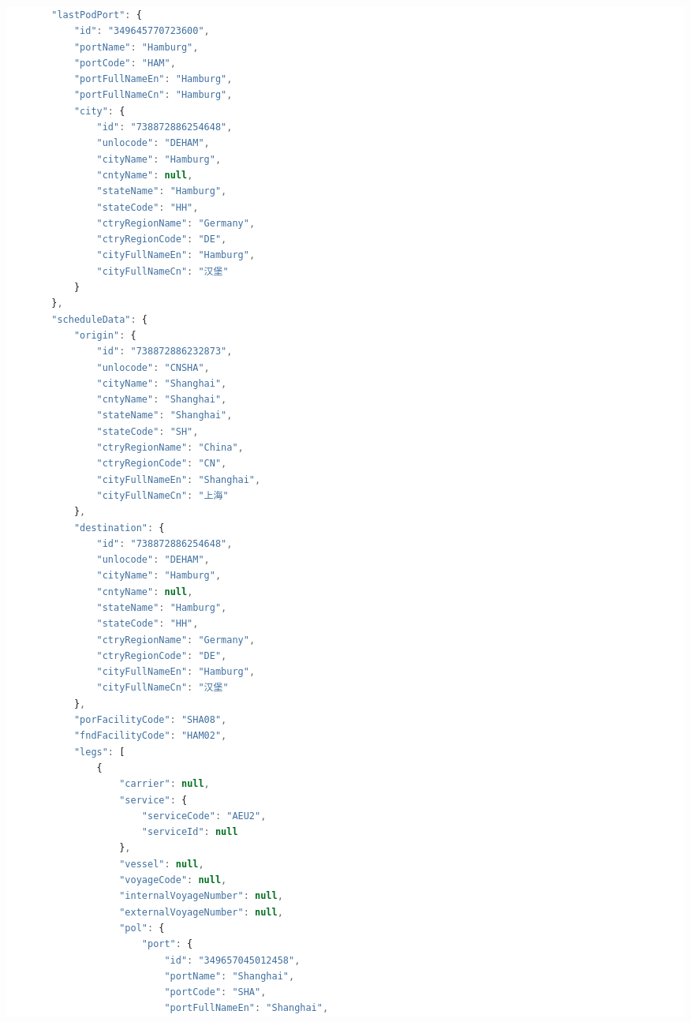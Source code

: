 ```javascript
        "lastPodPort": {
            "id": "349645770723600",
            "portName": "Hamburg",
            "portCode": "HAM",
            "portFullNameEn": "Hamburg",
            "portFullNameCn": "Hamburg",
            "city": {
                "id": "738872886254648",
                "unlocode": "DEHAM",
                "cityName": "Hamburg",
                "cntyName": null,
                "stateName": "Hamburg",
                "stateCode": "HH",
                "ctryRegionName": "Germany",
                "ctryRegionCode": "DE",
                "cityFullNameEn": "Hamburg",
                "cityFullNameCn": "汉堡"
            }
        },
        "scheduleData": { 
            "origin": {
                "id": "738872886232873",
                "unlocode": "CNSHA",
                "cityName": "Shanghai",
                "cntyName": "Shanghai",
                "stateName": "Shanghai",
                "stateCode": "SH",
                "ctryRegionName": "China",
                "ctryRegionCode": "CN",
                "cityFullNameEn": "Shanghai",
                "cityFullNameCn": "上海"
            },
            "destination": {
                "id": "738872886254648",
                "unlocode": "DEHAM",
                "cityName": "Hamburg",
                "cntyName": null,
                "stateName": "Hamburg",
                "stateCode": "HH",
                "ctryRegionName": "Germany",
                "ctryRegionCode": "DE",
                "cityFullNameEn": "Hamburg",
                "cityFullNameCn": "汉堡"
            },
            "porFacilityCode": "SHA08", 
            "fndFacilityCode": "HAM02",
            "legs": [
                {
                    "carrier": null,
                    "service": {
                        "serviceCode": "AEU2",
                        "serviceId": null
                    },
                    "vessel": null,
                    "voyageCode": null,
                    "internalVoyageNumber": null,
                    "externalVoyageNumber": null,
                    "pol": {
                        "port": {
                            "id": "349657045012458",
                            "portName": "Shanghai",
                            "portCode": "SHA",
                            "portFullNameEn": "Shanghai",
```
